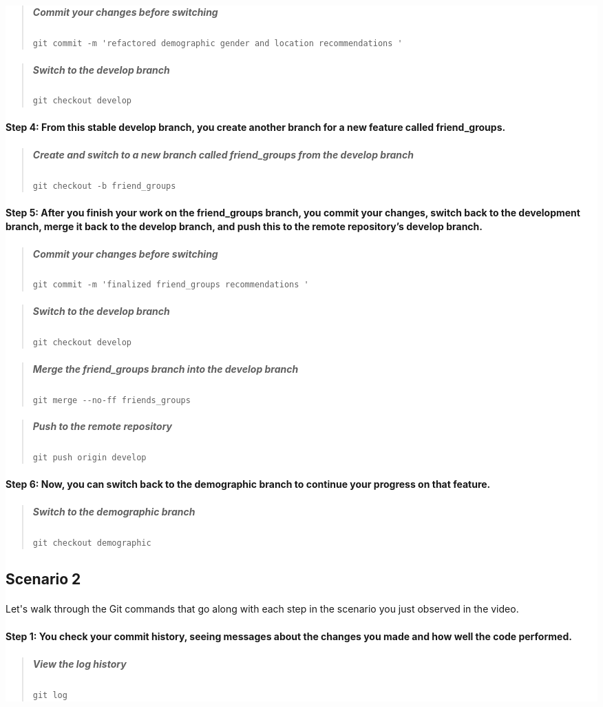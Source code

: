 > ##### Commit your changes before switching
> 
> `git commit -m 'refactored demographic gender and location recommendations '`

> ##### Switch to the develop branch
> 
> `git checkout develop`

#### Step 4: From this stable develop branch, you create another branch for a new feature called friend_groups.

> ##### Create and switch to a new branch called friend_groups from the develop branch
> 
> `git checkout -b friend_groups`

#### Step 5: After you finish your work on the friend_groups branch, you commit your changes, switch back to the development branch, merge it back to the develop branch, and push this to the remote repository’s develop branch.

> ##### Commit your changes before switching
> 
> `git commit -m 'finalized friend_groups recommendations '`

> ##### Switch to the develop branch
> 
> `git checkout develop`

> ##### Merge the friend_groups branch into the develop branch
> 
> `git merge --no-ff friends_groups`

> ##### Push to the remote repository
> 
> `git push origin develop`

#### Step 6: Now, you can switch back to the demographic branch to continue your progress on that feature.

> ##### Switch to the demographic branch
> 
> `git checkout demographic`

## Scenario 2

Let's walk through the Git commands that go along with each step in the scenario you just observed in the video.

#### Step 1: You check your commit history, seeing messages about the changes you made and how well the code performed.

> ##### View the log history
> 
> `git log`
